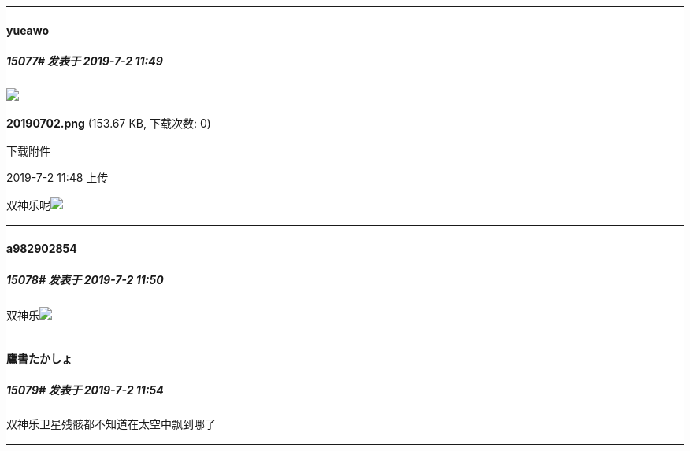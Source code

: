 





-----

####  yueawo  
##### 15077#       发表于 2019-7-2 11:49




<img src="https://img.saraba1st.com/forum/201907/02/114845wvgupt34kfr4i4d9.png" referrerpolicy="no-referrer">


<strong>20190702.png</strong> (153.67 KB, 下载次数: 0)

下载附件

2019-7-2 11:48 上传






双神乐呢<img src="https://static.saraba1st.com/image/smiley/face2017/134.png" referrerpolicy="no-referrer">









-----

####  a982902854  
##### 15078#       发表于 2019-7-2 11:50




双神乐<img src="https://static.saraba1st.com/image/smiley/face2017/066.png" referrerpolicy="no-referrer">







-----

####  鷹書たかしょ  
##### 15079#       发表于 2019-7-2 11:54




双神乐卫星残骸都不知道在太空中飘到哪了







-----
